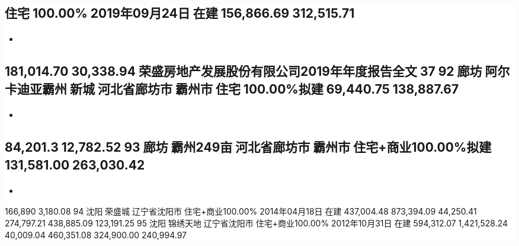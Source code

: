 住宅
100.00%
2019年09月24日
在建
156,866.69
312,515.71
-
-
181,014.70
30,338.94
荣盛房地产发展股份有限公司2019年年度报告全文
37
92
廊坊
阿尔卡迪亚霸州
新城
河北省廊坊市
霸州市
住宅
100.00%拟建
69,440.75
138,887.67
-
-
84,201.3
12,782.52
93
廊坊
霸州249亩
河北省廊坊市
霸州市
住宅+商业100.00%拟建
131,581.00
263,030.42
-
-
166,890
3,180.08
94
沈阳
荣盛城
辽宁省沈阳市
住宅+商业100.00%
2014年04月18日
在建
437,004.48
873,394.09
44,250.41
274,797.21
438,885.09
123,191.25
95
沈阳
锦绣天地
辽宁省沈阳市
住宅+商业100.00%
2012年10月31日
在建
594,312.07
1,421,528.24
40,009.04
460,351.08
324,900.00
240,994.97